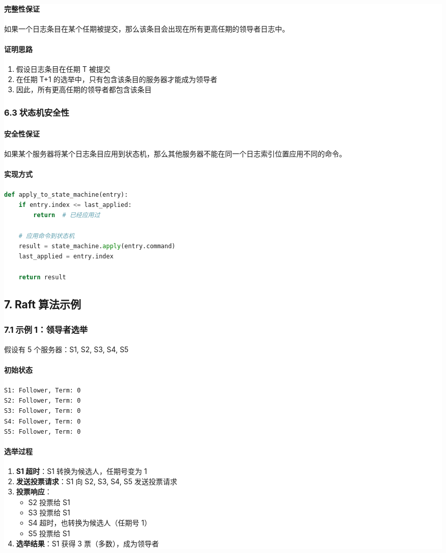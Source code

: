 #### 完整性保证
如果一个日志条目在某个任期被提交，那么该条目会出现在所有更高任期的领导者日志中。

#### 证明思路
1. 假设日志条目在任期 T 被提交
2. 在任期 T+1 的选举中，只有包含该条目的服务器才能成为领导者
3. 因此，所有更高任期的领导者都包含该条目

### 6.3 状态机安全性

#### 安全性保证
如果某个服务器将某个日志条目应用到状态机，那么其他服务器不能在同一个日志索引位置应用不同的命令。

#### 实现方式
```python
def apply_to_state_machine(entry):
    if entry.index <= last_applied:
        return  # 已经应用过
    
    # 应用命令到状态机
    result = state_machine.apply(entry.command)
    last_applied = entry.index
    
    return result
```

## 7. Raft 算法示例

### 7.1 示例 1：领导者选举

假设有 5 个服务器：S1, S2, S3, S4, S5

#### 初始状态
```
S1: Follower, Term: 0
S2: Follower, Term: 0
S3: Follower, Term: 0
S4: Follower, Term: 0
S5: Follower, Term: 0
```

#### 选举过程
1. **S1 超时**：S1 转换为候选人，任期号变为 1
2. **发送投票请求**：S1 向 S2, S3, S4, S5 发送投票请求
3. **投票响应**：
   - S2 投票给 S1
   - S3 投票给 S1
   - S4 超时，也转换为候选人（任期号 1）
   - S5 投票给 S1
4. **选举结果**：S1 获得 3 票（多数），成为领导者
